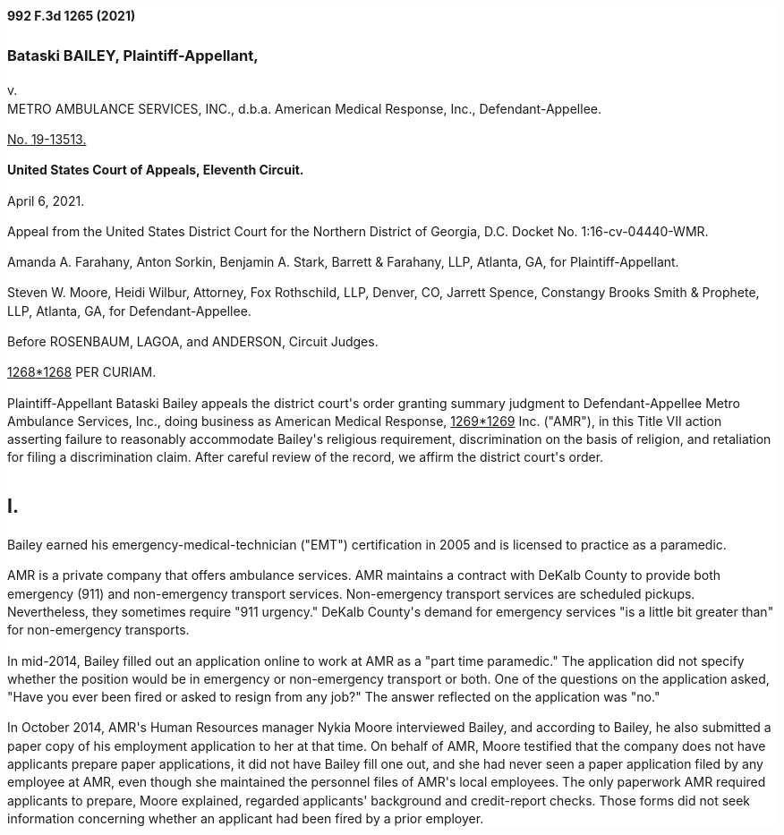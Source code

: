 **992 F.3d 1265 (2021)**

### Bataski BAILEY, Plaintiff-Appellant,  
v.  
METRO AMBULANCE SERVICES, INC., d.b.a. American Medical Response, Inc., Defendant-Appellee.

[No. 19-13513.](https://scholar.google.com/scholar?scidkt=1742759511315937663&as_sdt=2&hl=en)

**United States Court of Appeals, Eleventh Circuit.**

April 6, 2021.

Appeal from the United States District Court for the Northern District of Georgia, D.C. Docket No. 1:16-cv-04440-WMR.

Amanda A. Farahany, Anton Sorkin, Benjamin A. Stark, Barrett & Farahany, LLP, Atlanta, GA, for Plaintiff-Appellant.

Steven W. Moore, Heidi Wilbur, Attorney, Fox Rothschild, LLP, Denver, CO, Jarrett Spence, Constangy Brooks Smith & Prophete, LLP, Atlanta, GA, for Defendant-Appellee.

Before ROSENBAUM, LAGOA, and ANDERSON, Circuit Judges.

[1268](https://scholar.google.com/scholar_case?case=12183577471808304245&q=992+f3d+1265&hl=en&as_sdt=6,34#p1268)[\*1268](https://scholar.google.com/scholar_case?case=12183577471808304245&q=992+f3d+1265&hl=en&as_sdt=6,34#p1268) PER CURIAM.

Plaintiff-Appellant Bataski Bailey appeals the district court's order granting summary judgment to Defendant-Appellee Metro Ambulance Services, Inc., doing business as American Medical Response, [1269](https://scholar.google.com/scholar_case?case=12183577471808304245&q=992+f3d+1265&hl=en&as_sdt=6,34#p1269)[\*1269](https://scholar.google.com/scholar_case?case=12183577471808304245&q=992+f3d+1265&hl=en&as_sdt=6,34#p1269) Inc. ("AMR"), in this Title VII action asserting failure to reasonably accommodate Bailey's religious requirement, discrimination on the basis of religion, and retaliation for filing a discrimination claim. After careful review of the record, we affirm the district court's order.

## I.

Bailey earned his emergency-medical-technician ("EMT") certification in 2005 and is licensed to practice as a paramedic.

AMR is a private company that offers ambulance services. AMR maintains a contract with DeKalb County to provide both emergency (911) and non-emergency transport services. Non-emergency transport services are scheduled pickups. Nevertheless, they sometimes require "911 urgency." DeKalb County's demand for emergency services "is a little bit greater than" for non-emergency transports.

In mid-2014, Bailey filled out an application online to work at AMR as a "part time paramedic." The application did not specify whether the position would be in emergency or non-emergency transport or both. One of the questions on the application asked, "Have you ever been fired or asked to resign from any job?" The answer reflected on the application was "no."

In October 2014, AMR's Human Resources manager Nykia Moore interviewed Bailey, and according to Bailey, he also submitted a paper copy of his employment application to her at that time. On behalf of AMR, Moore testified that the company does not have applicants prepare paper applications, it did not have Bailey fill one out, and she had never seen a paper application filed by any employee at AMR, even though she maintained the personnel files of AMR's local employees. The only paperwork AMR required applicants to prepare, Moore explained, regarded applicants' background and credit-report checks. Those forms did not seek information concerning whether an applicant had been fired by a prior employer.
